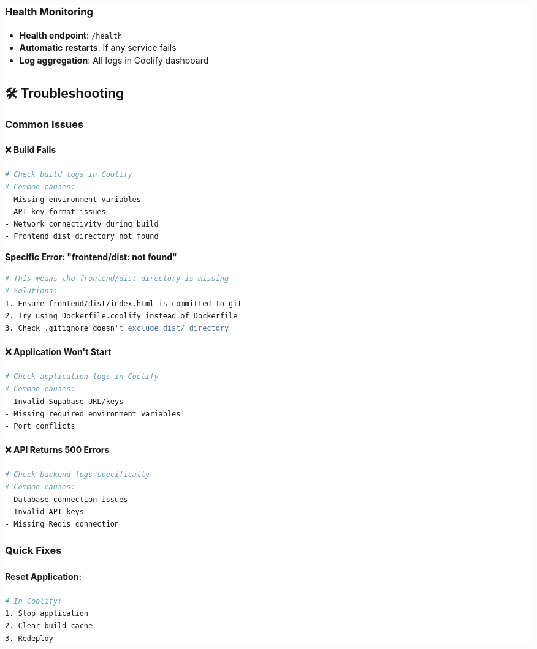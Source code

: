 ### Health Monitoring
- **Health endpoint**: `/health`
- **Automatic restarts**: If any service fails
- **Log aggregation**: All logs in Coolify dashboard

## 🛠️ Troubleshooting

### Common Issues

#### ❌ Build Fails
```bash
# Check build logs in Coolify
# Common causes:
- Missing environment variables
- API key format issues
- Network connectivity during build
- Frontend dist directory not found
```

**Specific Error: "frontend/dist: not found"**
```bash
# This means the frontend/dist directory is missing
# Solutions:
1. Ensure frontend/dist/index.html is committed to git
2. Try using Dockerfile.coolify instead of Dockerfile
3. Check .gitignore doesn't exclude dist/ directory
```

#### ❌ Application Won't Start
```bash
# Check application logs in Coolify
# Common causes:
- Invalid Supabase URL/keys
- Missing required environment variables
- Port conflicts
```

#### ❌ API Returns 500 Errors
```bash
# Check backend logs specifically
# Common causes:
- Database connection issues
- Invalid API keys
- Missing Redis connection
```

### Quick Fixes

#### **Reset Application:**
```bash
# In Coolify:
1. Stop application
2. Clear build cache
3. Redeploy
```
